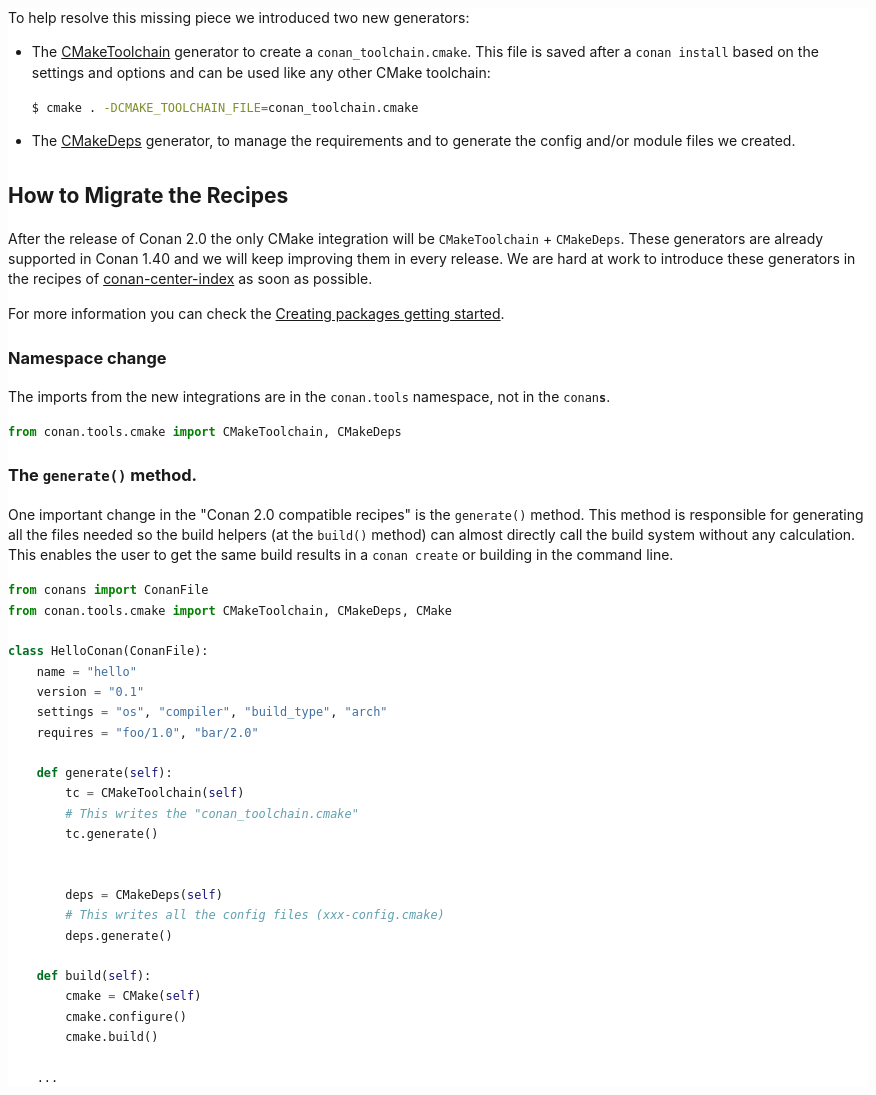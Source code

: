 To help resolve this missing piece we introduced two new generators:

* The [CMakeToolchain](https://docs.conan.io/en/latest/reference/conanfile/tools/cmake/cmaketoolchain.html) generator to create a `conan_toolchain.cmake`. This file is saved after a `conan install` based on the settings and options and can be used like any other CMake toolchain:

  ```bash
  $ cmake . -DCMAKE_TOOLCHAIN_FILE=conan_toolchain.cmake
  ```

* The [CMakeDeps](https://docs.conan.io/en/latest/reference/conanfile/tools/cmake/cmakedeps.html) generator, to manage the requirements and to generate the config and/or module files we created.


## How to Migrate the Recipes

After the release of Conan 2.0 the only CMake integration will be `CMakeToolchain` + `CMakeDeps`. These generators are already supported in Conan 1.40 and we will keep improving them in every release. We are hard at work to introduce these generators in the recipes of [conan-center-index](https://github.com/conan-io/conan-center-index) as soon as possible.

For more information you can check the [Creating packages getting started](https://docs.conan.io/en/latest/creating_packages/getting_started.html).


### Namespace change

The imports from the new integrations are in the `conan.tools` namespace, not in the <code>conan<b>s</b></code>.

```python
from conan.tools.cmake import CMakeToolchain, CMakeDeps
```

### The <code>generate()</code> method.

One important change in the "Conan 2.0 compatible recipes" is the `generate()` method. This method is responsible for generating all the files needed so the build helpers (at the `build()` method) can almost directly call the build system without any calculation. This enables the user to get the same build results in a `conan create` or building in the command line.


```python
from conans import ConanFile
from conan.tools.cmake import CMakeToolchain, CMakeDeps, CMake

class HelloConan(ConanFile):
    name = "hello"
    version = "0.1"
    settings = "os", "compiler", "build_type", "arch"
    requires = "foo/1.0", "bar/2.0"

    def generate(self):
        tc = CMakeToolchain(self)
        # This writes the "conan_toolchain.cmake"
        tc.generate()


        deps = CMakeDeps(self)
        # This writes all the config files (xxx-config.cmake)
        deps.generate()

    def build(self):
        cmake = CMake(self)
        cmake.configure()
        cmake.build()

    ...
```